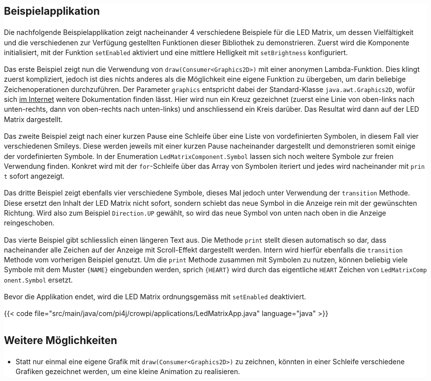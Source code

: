 ## Beispielapplikation

Die nachfolgende Beispielapplikation zeigt nacheinander 4 verschiedene Beispiele für die LED Matrix, um dessen Vielfältigkeit und die
verschiedenen zur Verfügung gestellten Funktionen dieser Bibliothek zu demonstrieren. Zuerst wird die Komponente initialisiert, mit der
Funktion `setEnabled` aktiviert und eine mittlere Helligkeit mit `setBrightness` konfiguriert.

Das erste Beispiel zeigt nun die Verwendung von `draw(Consumer<Graphics2D>)` mit einer anonymen Lambda-Funktion. Dies klingt zuerst
kompliziert, jedoch ist dies nichts anderes als die Möglichkeit eine eigene Funktion zu übergeben, um darin beliebige Zeichenoperationen
durchzuführen. Der Parameter `graphics` entspricht dabei der Standard-Klasse `java.awt.Graphics2D`, wofür sich
[im Internet](https://docs.oracle.com/en/java/javase/11/docs/api/java.desktop/java/awt/Graphics2D.html) weitere Dokumentation finden lässt.
Hier wird nun ein Kreuz gezeichnet (zuerst eine Linie von oben-links nach unten-rechts, dann von oben-rechts nach unten-links) und
anschliessend ein Kreis darüber. Das Resultat wird dann auf der LED Matrix dargestellt.

Das zweite Beispiel zeigt nach einer kurzen Pause eine Schleife über eine Liste von vordefinierten Symbolen, in diesem Fall vier
verschiedenen Smileys. Diese werden jeweils mit einer kurzen Pause nacheinander dargestellt und demonstrieren somit einige der
vordefinierten Symbole. In der Enumeration `LedMatrixComponent.Symbol` lassen sich noch weitere Symbole zur freien Verwendung finden.
Konkret wird mit der `for`-Schleife über das Array von Symbolen iteriert und jedes wird nacheinander mit `print` sofort angezeigt.

Das dritte Beispiel zeigt ebenfalls vier verschiedene Symbole, dieses Mal jedoch unter Verwendung der `transition` Methode. Diese ersetzt
den Inhalt der LED Matrix nicht sofort, sondern schiebt das neue Symbol in die Anzeige rein mit der gewünschten Richtung. Wird also zum
Beispiel `Direction.UP` gewählt, so wird das neue Symbol von unten nach oben in die Anzeige reingeschoben.

Das vierte Beispiel gibt schliesslich einen längeren Text aus. Die Methode `print` stellt diesen automatisch so dar, dass nacheinander alle
Zeichen auf der Anzeige mit Scroll-Effekt dargestellt werden. Intern wird hierfür ebenfalls die `transition` Methode vom vorherigen Beispiel
genutzt. Um die `print` Methode zusammen mit Symbolen zu nutzen, können beliebig viele Symbole mit dem Muster `{NAME}`
eingebunden werden, sprich `{HEART}` wird durch das eigentliche `HEART` Zeichen von `LedMatrixComponent.Symbol` ersetzt.

Bevor die Applikation endet, wird die LED Matrix ordnungsgemäss mit `setEnabled` deaktiviert.

{{< code file="src/main/java/com/pi4j/crowpi/applications/LedMatrixApp.java" language="java" >}}

## Weitere Möglichkeiten

- Statt nur einmal eine eigene Grafik mit `draw(Consumer<Graphics2D>)` zu zeichnen, könnten in einer Schleife verschiedene Grafiken
  gezeichnet werden, um eine kleine Animation zu realisieren.
